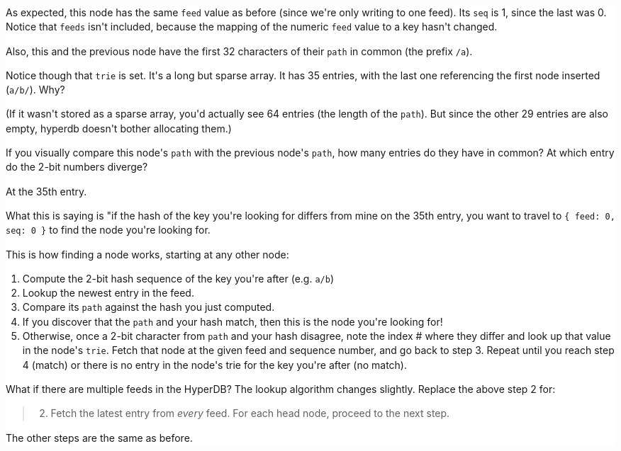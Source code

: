 
As expected, this node has the same `feed` value as before (since we're only
writing to one feed). Its `seq` is 1, since the last was 0. Notice that `feeds`
isn't included, because the mapping of the numeric `feed` value to a key hasn't
changed.

Also, this and the previous node have the first 32 characters of their `path` in
common (the prefix `/a`).

Notice though that `trie` is set. It's a long but sparse array. It has 35
entries, with the last one referencing the first node inserted (`a/b/`). Why?

(If it wasn't stored as a sparse array, you'd actually see 64 entries (the
length of the `path`). But since the other 29 entries are also empty, hyperdb
doesn't bother allocating them.)

If you visually compare this node's `path` with the previous node's `path`, how
many entries do they have in common? At which entry do the 2-bit numbers
diverge?

At the 35th entry.

What this is saying is "if the hash of the key you're looking for differs from
mine on the 35th entry, you want to travel to `{ feed: 0, seq: 0 }` to find the
node you're looking for.

This is how finding a node works, starting at any other node:

1. Compute the 2-bit hash sequence of the key you're after (e.g. `a/b`)
2. Lookup the newest entry in the feed.
3. Compare its `path` against the hash you just computed.
4. If you discover that the `path` and your hash match, then this is the node
   you're looking for!
5. Otherwise, once a 2-bit character from `path` and your hash disagree, note
   the index # where they differ and look up that value in the node's `trie`.
   Fetch that node at the given feed and sequence number, and go back to step 3.
   Repeat until you reach step 4 (match) or there is no entry in the node's trie
   for the key you're after (no match).

What if there are multiple feeds in the HyperDB? The lookup algorithm changes
slightly. Replace the above step 2 for:

> 2. Fetch the latest entry from *every* feed. For each head node, proceed to
>    the next step.

The other steps are the same as before.

